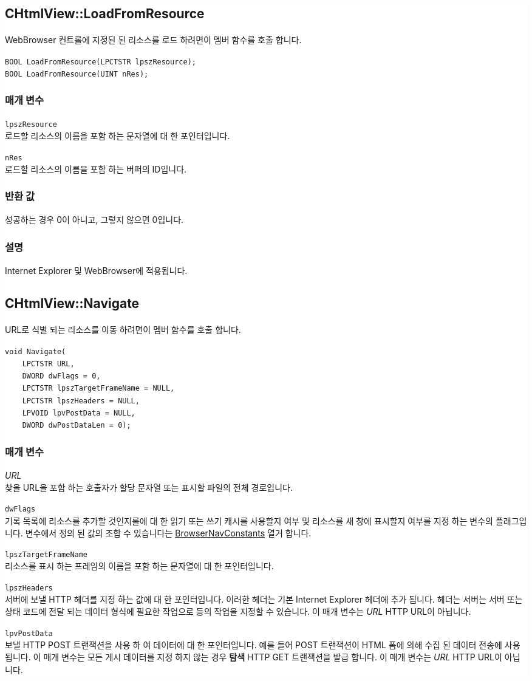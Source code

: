 ##  <a name="loadfromresource"></a>CHtmlView::LoadFromResource  
 WebBrowser 컨트롤에 지정된 된 리소스를 로드 하려면이 멤버 함수를 호출 합니다.  
  
```  
BOOL LoadFromResource(LPCTSTR lpszResource);  
BOOL LoadFromResource(UINT nRes);
```  
  
### <a name="parameters"></a>매개 변수  
 `lpszResource`  
 로드할 리소스의 이름을 포함 하는 문자열에 대 한 포인터입니다.  
  
 `nRes`  
 로드할 리소스의 이름을 포함 하는 버퍼의 ID입니다.  
  
### <a name="return-value"></a>반환 값  
 성공하는 경우 0이 아니고, 그렇지 않으면 0입니다.  
  
### <a name="remarks"></a>설명  
 Internet Explorer 및 WebBrowser에 적용됩니다.  
  
##  <a name="navigate"></a>CHtmlView::Navigate  
 URL로 식별 되는 리소스를 이동 하려면이 멤버 함수를 호출 합니다.  
  
```  
void Navigate(
    LPCTSTR URL,  
    DWORD dwFlags = 0,  
    LPCTSTR lpszTargetFrameName = NULL,  
    LPCTSTR lpszHeaders = NULL,  
    LPVOID lpvPostData = NULL,  
    DWORD dwPostDataLen = 0);
```  
  
### <a name="parameters"></a>매개 변수  
 *URL*  
 찾을 URL을 포함 하는 호출자가 할당 문자열 또는 표시할 파일의 전체 경로입니다.  
  
 `dwFlags`  
 기록 목록에 리소스를 추가할 것인지를에 대 한 읽기 또는 쓰기 캐시를 사용할지 여부 및 리소스를 새 창에 표시할지 여부를 지정 하는 변수의 플래그입니다. 변수에서 정의 된 값의 조합 수 있습니다는 [BrowserNavConstants](https://msdn.microsoft.com/library/aa768360.aspx) 열거 합니다.  
  
 `lpszTargetFrameName`  
 리소스를 표시 하는 프레임의 이름을 포함 하는 문자열에 대 한 포인터입니다.  
  
 `lpszHeaders`  
 서버에 보낼 HTTP 헤더를 지정 하는 값에 대 한 포인터입니다. 이러한 헤더는 기본 Internet Explorer 헤더에 추가 됩니다. 헤더는 서버는 서버 또는 상태 코드에 전달 되는 데이터 형식에 필요한 작업으로 등의 작업을 지정할 수 있습니다. 이 매개 변수는 *URL* HTTP URL이 아닙니다.  
  
 `lpvPostData`  
 보낼 HTTP POST 트랜잭션을 사용 하 여 데이터에 대 한 포인터입니다. 예를 들어 POST 트랜잭션이 HTML 폼에 의해 수집 된 데이터 전송에 사용 됩니다. 이 매개 변수는 모든 게시 데이터를 지정 하지 않는 경우 **탐색** HTTP GET 트랜잭션을 발급 합니다. 이 매개 변수는 *URL* HTTP URL이 아닙니다.  
  